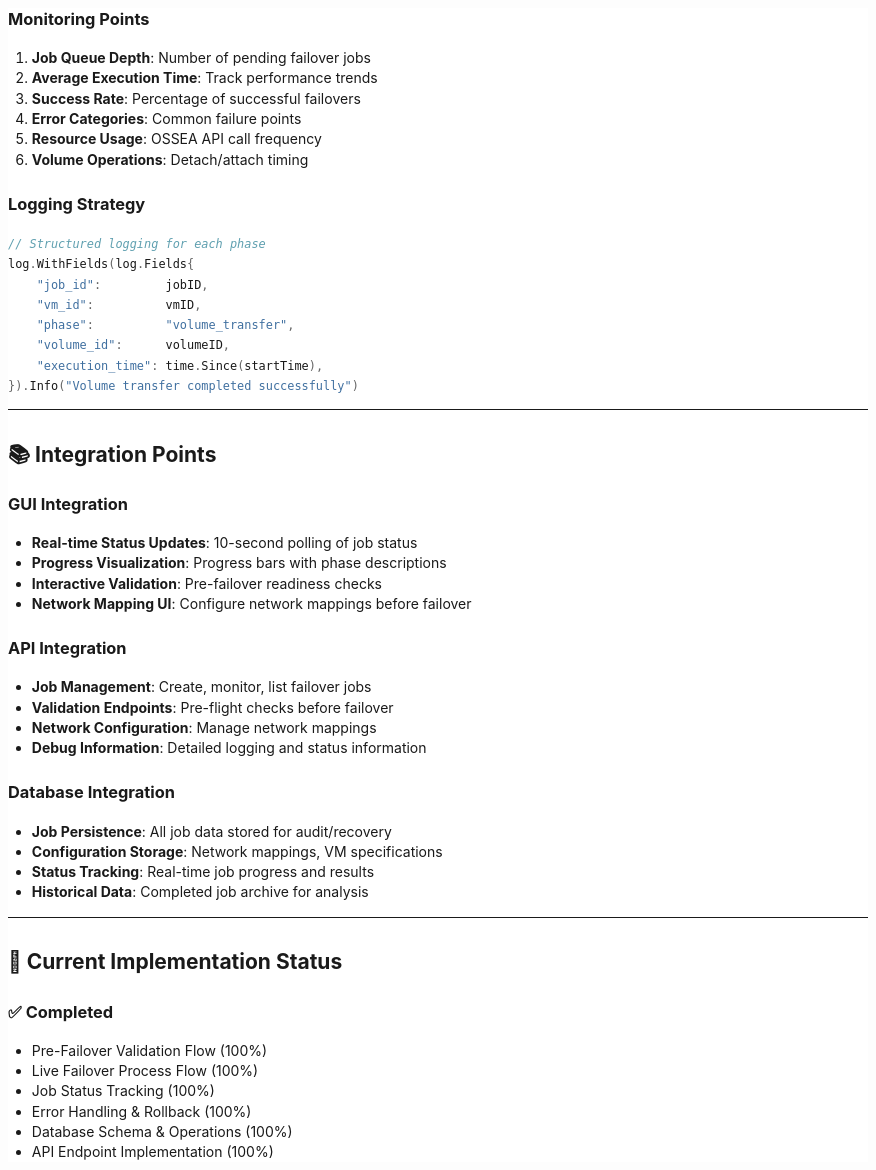 ### **Monitoring Points**
1. **Job Queue Depth**: Number of pending failover jobs
2. **Average Execution Time**: Track performance trends
3. **Success Rate**: Percentage of successful failovers
4. **Error Categories**: Common failure points
5. **Resource Usage**: OSSEA API call frequency
6. **Volume Operations**: Detach/attach timing

### **Logging Strategy**
```go
// Structured logging for each phase
log.WithFields(log.Fields{
    "job_id":         jobID,
    "vm_id":          vmID,
    "phase":          "volume_transfer",
    "volume_id":      volumeID,
    "execution_time": time.Since(startTime),
}).Info("Volume transfer completed successfully")
```

---

## 📚 **Integration Points**

### **GUI Integration**
- **Real-time Status Updates**: 10-second polling of job status
- **Progress Visualization**: Progress bars with phase descriptions
- **Interactive Validation**: Pre-failover readiness checks
- **Network Mapping UI**: Configure network mappings before failover

### **API Integration**
- **Job Management**: Create, monitor, list failover jobs
- **Validation Endpoints**: Pre-flight checks before failover
- **Network Configuration**: Manage network mappings
- **Debug Information**: Detailed logging and status information

### **Database Integration**
- **Job Persistence**: All job data stored for audit/recovery
- **Configuration Storage**: Network mappings, VM specifications
- **Status Tracking**: Real-time job progress and results
- **Historical Data**: Completed job archive for analysis

---

## 🔧 **Current Implementation Status**

### ✅ **Completed**
- Pre-Failover Validation Flow (100%)
- Live Failover Process Flow (100%)
- Job Status Tracking (100%)
- Error Handling & Rollback (100%)
- Database Schema & Operations (100%)
- API Endpoint Implementation (100%)
